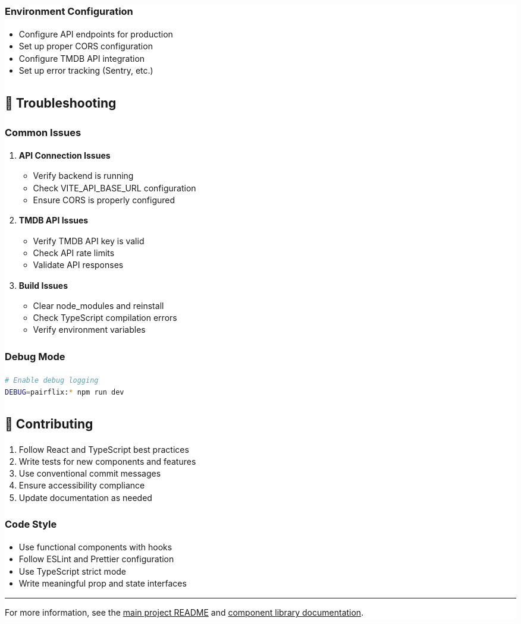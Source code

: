 ### Environment Configuration

- Configure API endpoints for production
- Set up proper CORS configuration
- Configure TMDB API integration
- Set up error tracking (Sentry, etc.)

## 🐛 Troubleshooting

### Common Issues

1. **API Connection Issues**

   - Verify backend is running
   - Check VITE_API_BASE_URL configuration
   - Ensure CORS is properly configured

2. **TMDB API Issues**

   - Verify TMDB API key is valid
   - Check API rate limits
   - Validate API responses

3. **Build Issues**
   - Clear node_modules and reinstall
   - Check TypeScript compilation errors
   - Verify environment variables

### Debug Mode

```bash
# Enable debug logging
DEBUG=pairflix:* npm run dev
```

## 🤝 Contributing

1. Follow React and TypeScript best practices
2. Write tests for new components and features
3. Use conventional commit messages
4. Ensure accessibility compliance
5. Update documentation as needed

### Code Style

- Use functional components with hooks
- Follow ESLint and Prettier configuration
- Use TypeScript strict mode
- Write meaningful prop and state interfaces

---

For more information, see the [main project README](../README.md) and [component library documentation](../lib.components/README.md).
